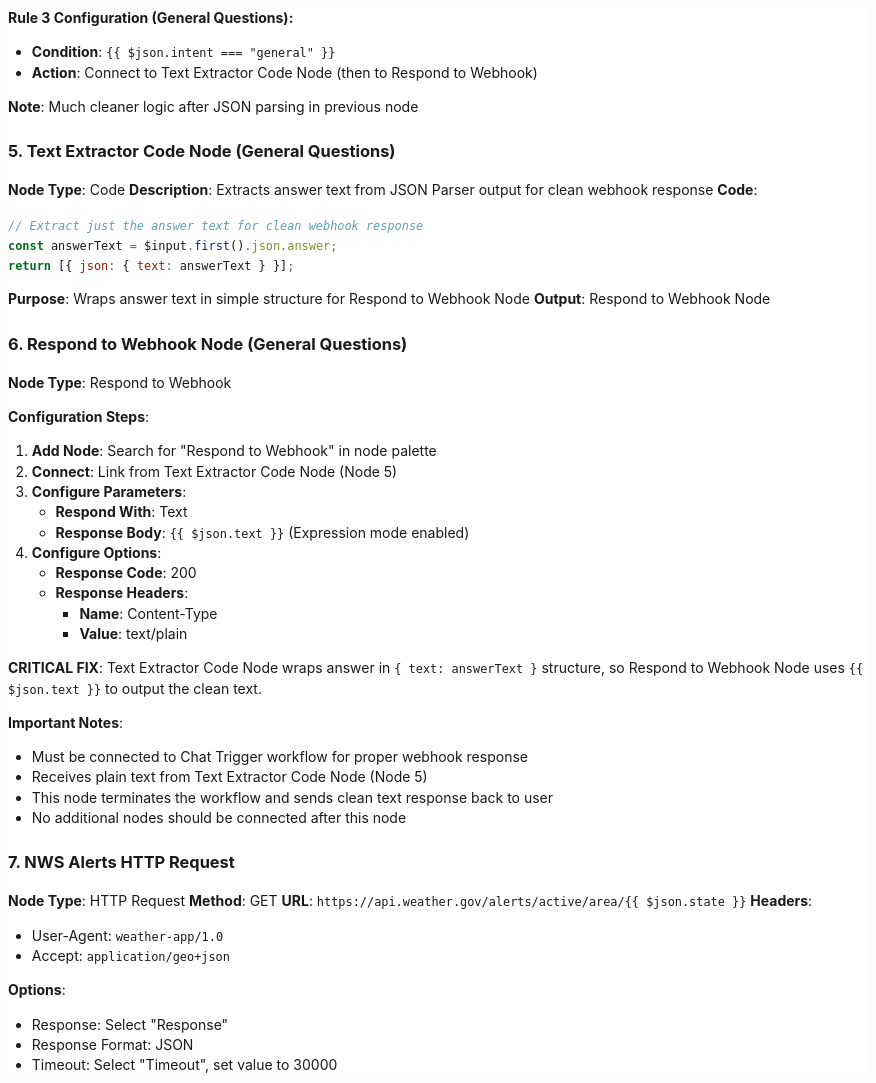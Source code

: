 **Rule 3 Configuration (General Questions):**
- **Condition**: `{{ $json.intent === "general" }}`
- **Action**: Connect to Text Extractor Code Node (then to Respond to Webhook)

**Note**: Much cleaner logic after JSON parsing in previous node

### 5. Text Extractor Code Node (General Questions)
**Node Type**: Code
**Description**: Extracts answer text from JSON Parser output for clean webhook response
**Code**:
```javascript
// Extract just the answer text for clean webhook response
const answerText = $input.first().json.answer;
return [{ json: { text: answerText } }];
```
**Purpose**: Wraps answer text in simple structure for Respond to Webhook Node
**Output**: Respond to Webhook Node

### 6. Respond to Webhook Node (General Questions)
**Node Type**: Respond to Webhook

**Configuration Steps**:
1. **Add Node**: Search for "Respond to Webhook" in node palette
2. **Connect**: Link from Text Extractor Code Node (Node 5)
3. **Configure Parameters**:
   - **Respond With**: Text
   - **Response Body**: `{{ $json.text }}` (Expression mode enabled)
4. **Configure Options**:
   - **Response Code**: 200
   - **Response Headers**:
     - **Name**: Content-Type
     - **Value**: text/plain

**CRITICAL FIX**: Text Extractor Code Node wraps answer in `{ text: answerText }` structure, so Respond to Webhook Node uses `{{ $json.text }}` to output the clean text.

**Important Notes**:
- Must be connected to Chat Trigger workflow for proper webhook response
- Receives plain text from Text Extractor Code Node (Node 5)
- This node terminates the workflow and sends clean text response back to user
- No additional nodes should be connected after this node

### 7. NWS Alerts HTTP Request
**Node Type**: HTTP Request
**Method**: GET
**URL**: `https://api.weather.gov/alerts/active/area/{{ $json.state }}`
**Headers**:
- User-Agent: `weather-app/1.0`
- Accept: `application/geo+json`

**Options**:
- Response: Select "Response"
- Response Format: JSON
- Timeout: Select "Timeout", set value to 30000
